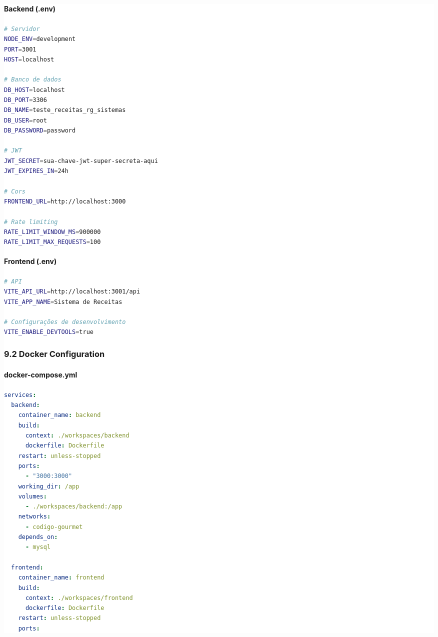 #### Backend (.env)
```bash
# Servidor
NODE_ENV=development
PORT=3001
HOST=localhost

# Banco de dados
DB_HOST=localhost
DB_PORT=3306
DB_NAME=teste_receitas_rg_sistemas
DB_USER=root
DB_PASSWORD=password

# JWT
JWT_SECRET=sua-chave-jwt-super-secreta-aqui
JWT_EXPIRES_IN=24h

# Cors
FRONTEND_URL=http://localhost:3000

# Rate limiting
RATE_LIMIT_WINDOW_MS=900000
RATE_LIMIT_MAX_REQUESTS=100
```

#### Frontend (.env)
```bash
# API
VITE_API_URL=http://localhost:3001/api
VITE_APP_NAME=Sistema de Receitas

# Configurações de desenvolvimento
VITE_ENABLE_DEVTOOLS=true
```

### 9.2 Docker Configuration

#### docker-compose.yml
```yaml
services:
  backend:
    container_name: backend
    build:
      context: ./workspaces/backend
      dockerfile: Dockerfile
    restart: unless-stopped
    ports:
      - "3000:3000"
    working_dir: /app
    volumes:
      - ./workspaces/backend:/app
    networks:
      - codigo-gourmet
    depends_on:
      - mysql

  frontend:
    container_name: frontend
    build:
      context: ./workspaces/frontend
      dockerfile: Dockerfile
    restart: unless-stopped
    ports:
```